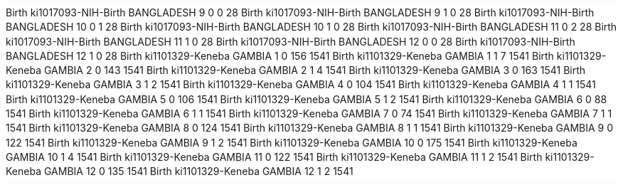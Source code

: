 Birth       ki1017093-NIH-Birth        BANGLADESH                     9                 0        0      28
Birth       ki1017093-NIH-Birth        BANGLADESH                     9                 1        0      28
Birth       ki1017093-NIH-Birth        BANGLADESH                     10                0        1      28
Birth       ki1017093-NIH-Birth        BANGLADESH                     10                1        0      28
Birth       ki1017093-NIH-Birth        BANGLADESH                     11                0        2      28
Birth       ki1017093-NIH-Birth        BANGLADESH                     11                1        0      28
Birth       ki1017093-NIH-Birth        BANGLADESH                     12                0        0      28
Birth       ki1017093-NIH-Birth        BANGLADESH                     12                1        0      28
Birth       ki1101329-Keneba           GAMBIA                         1                 0      156    1541
Birth       ki1101329-Keneba           GAMBIA                         1                 1        7    1541
Birth       ki1101329-Keneba           GAMBIA                         2                 0      143    1541
Birth       ki1101329-Keneba           GAMBIA                         2                 1        4    1541
Birth       ki1101329-Keneba           GAMBIA                         3                 0      163    1541
Birth       ki1101329-Keneba           GAMBIA                         3                 1        2    1541
Birth       ki1101329-Keneba           GAMBIA                         4                 0      104    1541
Birth       ki1101329-Keneba           GAMBIA                         4                 1        1    1541
Birth       ki1101329-Keneba           GAMBIA                         5                 0      106    1541
Birth       ki1101329-Keneba           GAMBIA                         5                 1        2    1541
Birth       ki1101329-Keneba           GAMBIA                         6                 0       88    1541
Birth       ki1101329-Keneba           GAMBIA                         6                 1        1    1541
Birth       ki1101329-Keneba           GAMBIA                         7                 0       74    1541
Birth       ki1101329-Keneba           GAMBIA                         7                 1        1    1541
Birth       ki1101329-Keneba           GAMBIA                         8                 0      124    1541
Birth       ki1101329-Keneba           GAMBIA                         8                 1        1    1541
Birth       ki1101329-Keneba           GAMBIA                         9                 0      122    1541
Birth       ki1101329-Keneba           GAMBIA                         9                 1        2    1541
Birth       ki1101329-Keneba           GAMBIA                         10                0      175    1541
Birth       ki1101329-Keneba           GAMBIA                         10                1        4    1541
Birth       ki1101329-Keneba           GAMBIA                         11                0      122    1541
Birth       ki1101329-Keneba           GAMBIA                         11                1        2    1541
Birth       ki1101329-Keneba           GAMBIA                         12                0      135    1541
Birth       ki1101329-Keneba           GAMBIA                         12                1        2    1541